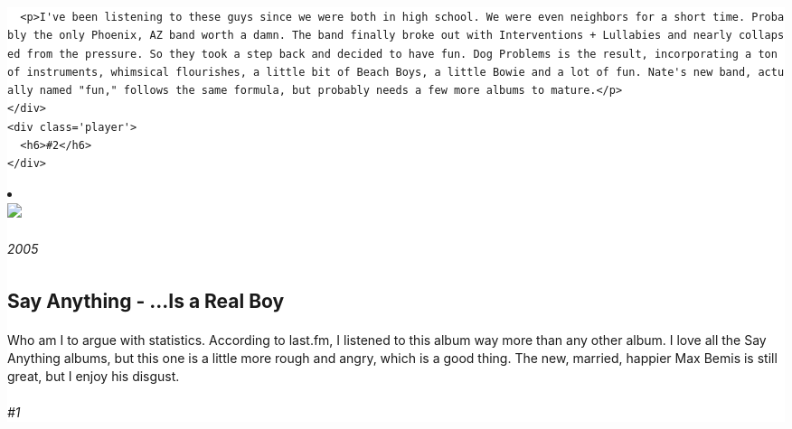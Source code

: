       <p>I've been listening to these guys since we were both in high school. We were even neighbors for a short time. Probably the only Phoenix, AZ band worth a damn. The band finally broke out with Interventions + Lullabies and nearly collapsed from the pressure. So they took a step back and decided to have fun. Dog Problems is the result, incorporating a ton of instruments, whimsical flourishes, a little bit of Beach Boys, a little Bowie and a lot of fun. Nate's new band, actually named "fun," follows the same formula, but probably needs a few more albums to mature.</p>
    </div>
    <div class='player'>
      <h6>#2</h6>
    </div>
  </li>
  <li>
    <div class='cover'>
      <img src='http://src.sencha.io/-15/http://awardwinningfjords.com/albums/01.jpg' />
    </div>
    <div class='content'>
      <h6>2005</h6><h2>Say Anything - ...Is a Real Boy</h2>
      <p>Who am I to argue with statistics. According to last.fm, I listened to this album way more than any other album. I love all the Say Anything albums, but this one is a little more rough and angry, which is a good thing. The new, married, happier Max Bemis is still great, but I enjoy his disgust.</p>
    </div>
    <div class='player'>
      <h6>#1</h6>
    </div>
  </li>
</ul>
